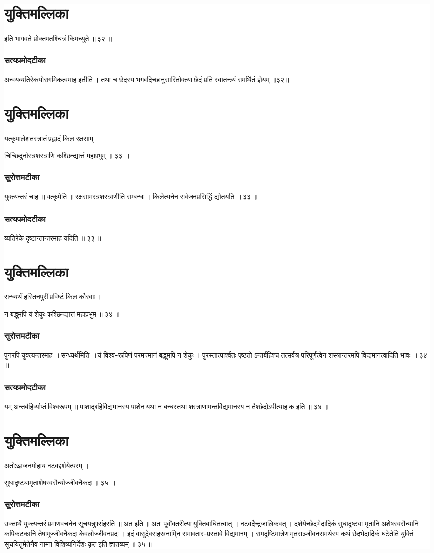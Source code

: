 # **युक्तिमल्लिका**

इति भागवते प्रोक्तमतश्चित्रं किमच्युते ॥ ३२ ॥

### **सत्यप्रमोदटीका**

अन्वयव्यतिरेकयोरागमिकत्वमाह इतीति । तथा च छेदस्य भगवदिच्छानुसारितोक्त्या छेदं प्रति स्वातन्त्र्यं समर्थितं ज्ञेयम् ॥३२॥

# **युक्तिमल्लिका**

यत्कृपालेशतस्त्रातं प्रह्लादं किल रक्षसाम् ।

चिच्छिदुर्नास्त्रशस्त्राणि कश्छिन्द्यात्तं महाप्रभुम् ॥ ३३ ॥

### **सुरोत्तमटीका**

युक्त्यन्तरं चाह ॥ यत्कृपेति ॥ रक्षसामस्त्रशस्त्राणीति सम्बन्धः । किलेत्यनेन सर्वजनप्रसिद्धिं द्योतयति ॥ ३३ ॥

### **सत्यप्रमोदटीका**

व्यतिरेके दृष्टान्तान्तरमाह यदिति ॥ ३३ ॥

# **युक्तिमल्लिका**

सन्ध्यर्थं हस्तिनपुरीं प्रविष्टं किल कौरवाः ।

न बद्धुमपि यं शेकुः कश्छिन्द्यात्तं महाप्रभुम् ॥ ३४ ॥

### **सुरोत्तमटीका**

पुनरपि युक्त्यन्तरमाह ॥ सन्ध्यर्थमिति ॥ यं विश्व-रूपिणं परमात्मानं बद्धुमपि न शेकुः । पुरस्तात्पार्श्वतः पृष्ठतो ऽन्तर्बहिश्च तत्सर्वत्र परिपूर्णत्वेन शस्त्रान्तरमपि विद्यमानत्वादिति भावः ॥ ३४ ॥

### **सत्यप्रमोदटीका**

यम् अन्तर्बहिर्व्याप्तं विश्वरूपम् ॥ पाशाद्बहिर्विद्यमानस्य पाशेन यथा न बन्धस्तथा शस्त्राणामन्तर्विद्यमानस्य न तैश्छेदोऽपीत्याह क इति ॥ ३४ ॥

# **युक्तिमल्लिका**

अतोऽज्ञजनमोहाय नटवद्दर्शयेत्परम् ।

सुधादृष्ट्यामृताशेषस्वसैन्योज्जीवनैकदः ॥ ३५ ॥

### **सुरोत्तमटीका**

उक्तार्थे युक्त्यन्तरं प्रमाणवचनेन सूचयन्नुपसंहरति ॥ अत इति ॥ अतः पूर्वोक्तरीत्या युक्तिबाधितत्वात् । नटवदैन्द्रजालिकवत् । दर्शयेच्छेदभेदादिकं सुधादृष्ट्या मृतानि अशेषस्वसैन्यानि कपिकटकानि तेषामुज्जीवनैकदः केवलोज्जीवनप्रदः । इदं वासुदेवसहस्रनामि्न रामावतार-प्रस्तावे विद्यमानम् । रामदृष्टिमात्रेण मृतसञ्जीवनसमर्थस्य कथं छेदभेदादिकं घटेतेति युक्तिं सूचयितुमेतेनैव नाम्ना विशिष्यनिर्देशः कृत इति ज्ञातव्यम् ॥ ३५ ॥
